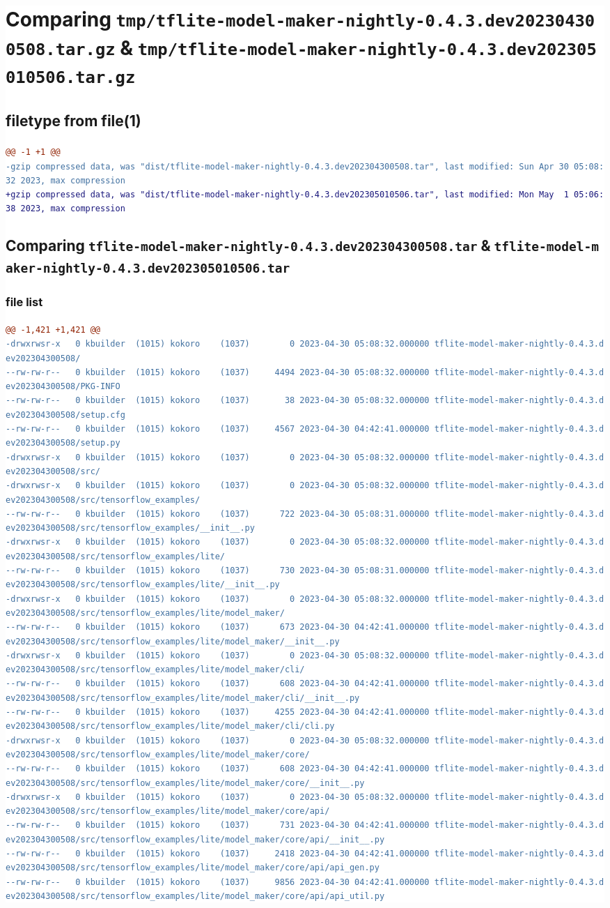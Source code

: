 # Comparing `tmp/tflite-model-maker-nightly-0.4.3.dev202304300508.tar.gz` & `tmp/tflite-model-maker-nightly-0.4.3.dev202305010506.tar.gz`

## filetype from file(1)

```diff
@@ -1 +1 @@
-gzip compressed data, was "dist/tflite-model-maker-nightly-0.4.3.dev202304300508.tar", last modified: Sun Apr 30 05:08:32 2023, max compression
+gzip compressed data, was "dist/tflite-model-maker-nightly-0.4.3.dev202305010506.tar", last modified: Mon May  1 05:06:38 2023, max compression
```

## Comparing `tflite-model-maker-nightly-0.4.3.dev202304300508.tar` & `tflite-model-maker-nightly-0.4.3.dev202305010506.tar`

### file list

```diff
@@ -1,421 +1,421 @@
-drwxrwsr-x   0 kbuilder  (1015) kokoro    (1037)        0 2023-04-30 05:08:32.000000 tflite-model-maker-nightly-0.4.3.dev202304300508/
--rw-rw-r--   0 kbuilder  (1015) kokoro    (1037)     4494 2023-04-30 05:08:32.000000 tflite-model-maker-nightly-0.4.3.dev202304300508/PKG-INFO
--rw-rw-r--   0 kbuilder  (1015) kokoro    (1037)       38 2023-04-30 05:08:32.000000 tflite-model-maker-nightly-0.4.3.dev202304300508/setup.cfg
--rw-rw-r--   0 kbuilder  (1015) kokoro    (1037)     4567 2023-04-30 04:42:41.000000 tflite-model-maker-nightly-0.4.3.dev202304300508/setup.py
-drwxrwsr-x   0 kbuilder  (1015) kokoro    (1037)        0 2023-04-30 05:08:32.000000 tflite-model-maker-nightly-0.4.3.dev202304300508/src/
-drwxrwsr-x   0 kbuilder  (1015) kokoro    (1037)        0 2023-04-30 05:08:32.000000 tflite-model-maker-nightly-0.4.3.dev202304300508/src/tensorflow_examples/
--rw-rw-r--   0 kbuilder  (1015) kokoro    (1037)      722 2023-04-30 05:08:31.000000 tflite-model-maker-nightly-0.4.3.dev202304300508/src/tensorflow_examples/__init__.py
-drwxrwsr-x   0 kbuilder  (1015) kokoro    (1037)        0 2023-04-30 05:08:32.000000 tflite-model-maker-nightly-0.4.3.dev202304300508/src/tensorflow_examples/lite/
--rw-rw-r--   0 kbuilder  (1015) kokoro    (1037)      730 2023-04-30 05:08:31.000000 tflite-model-maker-nightly-0.4.3.dev202304300508/src/tensorflow_examples/lite/__init__.py
-drwxrwsr-x   0 kbuilder  (1015) kokoro    (1037)        0 2023-04-30 05:08:32.000000 tflite-model-maker-nightly-0.4.3.dev202304300508/src/tensorflow_examples/lite/model_maker/
--rw-rw-r--   0 kbuilder  (1015) kokoro    (1037)      673 2023-04-30 04:42:41.000000 tflite-model-maker-nightly-0.4.3.dev202304300508/src/tensorflow_examples/lite/model_maker/__init__.py
-drwxrwsr-x   0 kbuilder  (1015) kokoro    (1037)        0 2023-04-30 05:08:32.000000 tflite-model-maker-nightly-0.4.3.dev202304300508/src/tensorflow_examples/lite/model_maker/cli/
--rw-rw-r--   0 kbuilder  (1015) kokoro    (1037)      608 2023-04-30 04:42:41.000000 tflite-model-maker-nightly-0.4.3.dev202304300508/src/tensorflow_examples/lite/model_maker/cli/__init__.py
--rw-rw-r--   0 kbuilder  (1015) kokoro    (1037)     4255 2023-04-30 04:42:41.000000 tflite-model-maker-nightly-0.4.3.dev202304300508/src/tensorflow_examples/lite/model_maker/cli/cli.py
-drwxrwsr-x   0 kbuilder  (1015) kokoro    (1037)        0 2023-04-30 05:08:32.000000 tflite-model-maker-nightly-0.4.3.dev202304300508/src/tensorflow_examples/lite/model_maker/core/
--rw-rw-r--   0 kbuilder  (1015) kokoro    (1037)      608 2023-04-30 04:42:41.000000 tflite-model-maker-nightly-0.4.3.dev202304300508/src/tensorflow_examples/lite/model_maker/core/__init__.py
-drwxrwsr-x   0 kbuilder  (1015) kokoro    (1037)        0 2023-04-30 05:08:32.000000 tflite-model-maker-nightly-0.4.3.dev202304300508/src/tensorflow_examples/lite/model_maker/core/api/
--rw-rw-r--   0 kbuilder  (1015) kokoro    (1037)      731 2023-04-30 04:42:41.000000 tflite-model-maker-nightly-0.4.3.dev202304300508/src/tensorflow_examples/lite/model_maker/core/api/__init__.py
--rw-rw-r--   0 kbuilder  (1015) kokoro    (1037)     2418 2023-04-30 04:42:41.000000 tflite-model-maker-nightly-0.4.3.dev202304300508/src/tensorflow_examples/lite/model_maker/core/api/api_gen.py
--rw-rw-r--   0 kbuilder  (1015) kokoro    (1037)     9856 2023-04-30 04:42:41.000000 tflite-model-maker-nightly-0.4.3.dev202304300508/src/tensorflow_examples/lite/model_maker/core/api/api_util.py
```